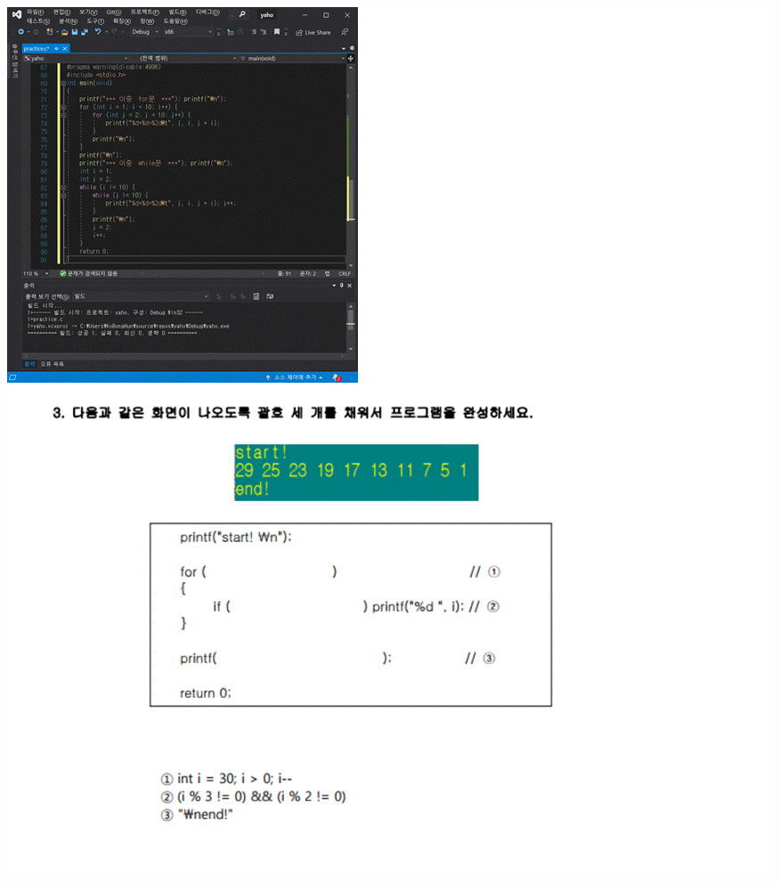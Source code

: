 <img src=".\images\2021-08-22-(C)Basic(기초문법)\clip_image086.gif" />

<img src=".\images\2021-08-22-(C)Basic(기초문법)\clip_image088.gif" />
